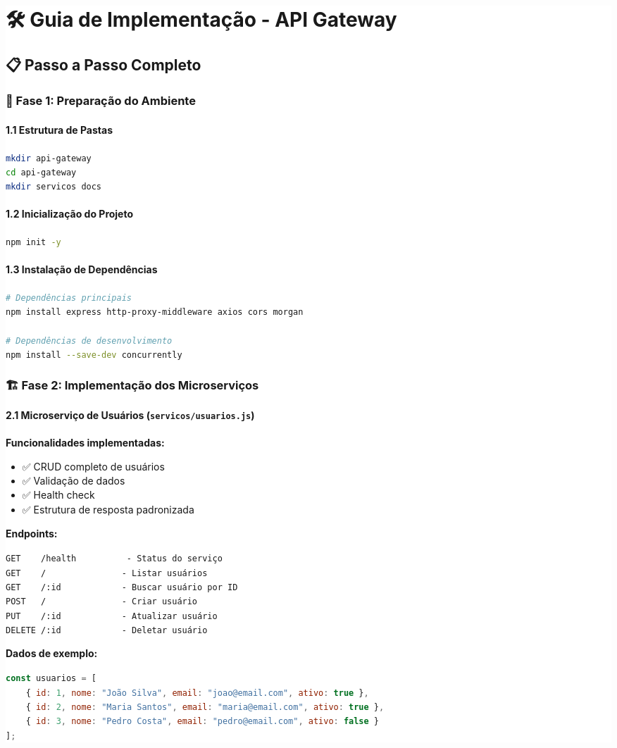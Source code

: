 # 🛠️ Guia de Implementação - API Gateway

## 📋 Passo a Passo Completo

### 🎯 Fase 1: Preparação do Ambiente

#### 1.1 Estrutura de Pastas
```bash
mkdir api-gateway
cd api-gateway
mkdir servicos docs
```

#### 1.2 Inicialização do Projeto
```bash
npm init -y
```

#### 1.3 Instalação de Dependências
```bash
# Dependências principais
npm install express http-proxy-middleware axios cors morgan

# Dependências de desenvolvimento
npm install --save-dev concurrently
```

### 🏗️ Fase 2: Implementação dos Microserviços

#### 2.1 Microserviço de Usuários (`servicos/usuarios.js`)

**Funcionalidades implementadas:**
- ✅ CRUD completo de usuários
- ✅ Validação de dados
- ✅ Health check
- ✅ Estrutura de resposta padronizada

**Endpoints:**
```
GET    /health          - Status do serviço
GET    /               - Listar usuários
GET    /:id            - Buscar usuário por ID
POST   /               - Criar usuário
PUT    /:id            - Atualizar usuário
DELETE /:id            - Deletar usuário
```

**Dados de exemplo:**
```javascript
const usuarios = [
    { id: 1, nome: "João Silva", email: "joao@email.com", ativo: true },
    { id: 2, nome: "Maria Santos", email: "maria@email.com", ativo: true },
    { id: 3, nome: "Pedro Costa", email: "pedro@email.com", ativo: false }
];
```
